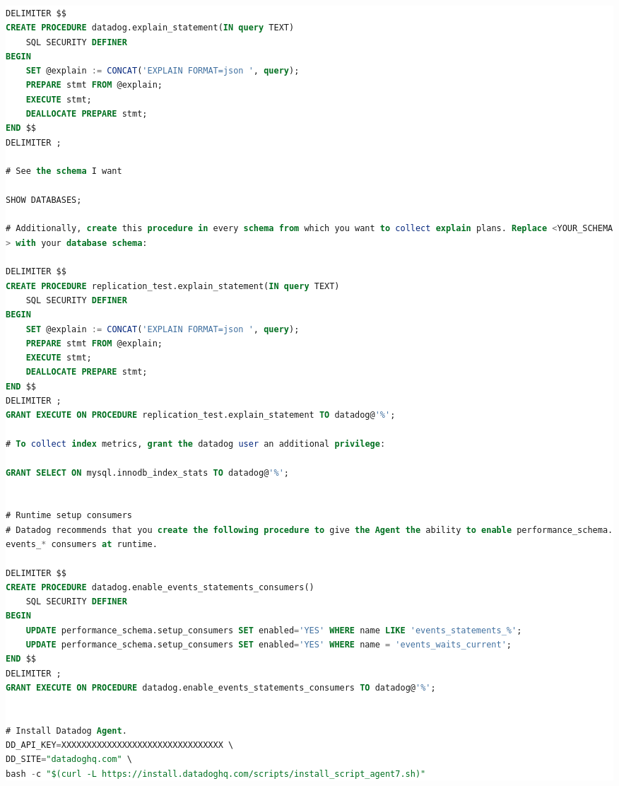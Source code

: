 ```sql
DELIMITER $$
CREATE PROCEDURE datadog.explain_statement(IN query TEXT)
    SQL SECURITY DEFINER
BEGIN
    SET @explain := CONCAT('EXPLAIN FORMAT=json ', query);
    PREPARE stmt FROM @explain;
    EXECUTE stmt;
    DEALLOCATE PREPARE stmt;
END $$
DELIMITER ;

# See the schema I want

SHOW DATABASES;

# Additionally, create this procedure in every schema from which you want to collect explain plans. Replace <YOUR_SCHEMA> with your database schema:

DELIMITER $$
CREATE PROCEDURE replication_test.explain_statement(IN query TEXT)
    SQL SECURITY DEFINER
BEGIN
    SET @explain := CONCAT('EXPLAIN FORMAT=json ', query);
    PREPARE stmt FROM @explain;
    EXECUTE stmt;
    DEALLOCATE PREPARE stmt;
END $$
DELIMITER ;
GRANT EXECUTE ON PROCEDURE replication_test.explain_statement TO datadog@'%';

# To collect index metrics, grant the datadog user an additional privilege:

GRANT SELECT ON mysql.innodb_index_stats TO datadog@'%';


# Runtime setup consumers
# Datadog recommends that you create the following procedure to give the Agent the ability to enable performance_schema.events_* consumers at runtime.

DELIMITER $$
CREATE PROCEDURE datadog.enable_events_statements_consumers()
    SQL SECURITY DEFINER
BEGIN
    UPDATE performance_schema.setup_consumers SET enabled='YES' WHERE name LIKE 'events_statements_%';
    UPDATE performance_schema.setup_consumers SET enabled='YES' WHERE name = 'events_waits_current';
END $$
DELIMITER ;
GRANT EXECUTE ON PROCEDURE datadog.enable_events_statements_consumers TO datadog@'%';


# Install Datadog Agent. 
DD_API_KEY=XXXXXXXXXXXXXXXXXXXXXXXXXXXXXXXX \
DD_SITE="datadoghq.com" \
bash -c "$(curl -L https://install.datadoghq.com/scripts/install_script_agent7.sh)"

```
